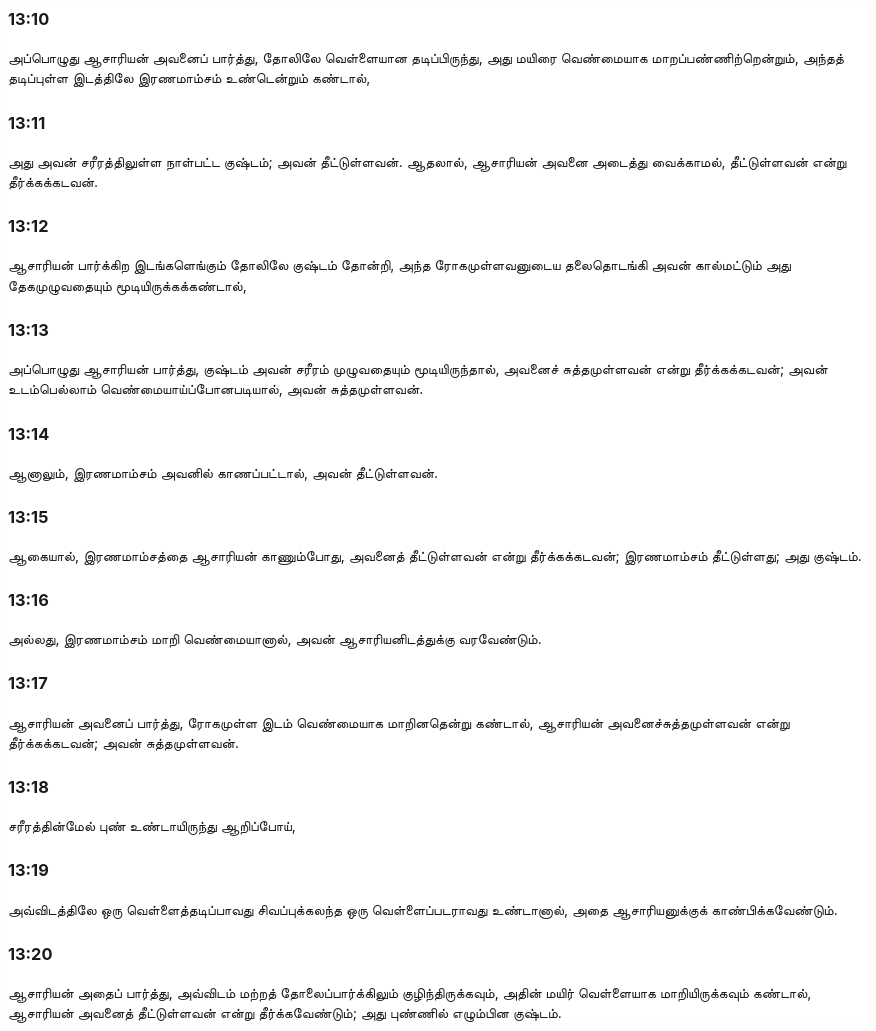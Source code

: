 ###  13:10

அப்பொழுது ஆசாரியன் அவனைப் பார்த்து, தோலிலே வெள்ளையான தடிப்பிருந்து, அது மயிரை வெண்மையாக மாறப்பண்ணிற்றென்றும், அந்தத் தடிப்புள்ள இடத்திலே இரணமாம்சம் உண்டென்றும் கண்டால்,

###  13:11

அது அவன் சரீரத்திலுள்ள நாள்பட்ட குஷ்டம்; அவன் தீட்டுள்ளவன். ஆதலால், ஆசாரியன் அவனை அடைத்து வைக்காமல், தீட்டுள்ளவன் என்று தீர்க்கக்கடவன்.

###  13:12

ஆசாரியன் பார்க்கிற இடங்களெங்கும் தோலிலே குஷ்டம் தோன்றி, அந்த ரோகமுள்ளவனுடைய தலைதொடங்கி அவன் கால்மட்டும் அது தேகமுழுவதையும் மூடியிருக்கக்கண்டால்,

###  13:13

அப்பொழுது ஆசாரியன் பார்த்து, குஷ்டம் அவன் சரீரம் முழுவதையும் மூடியிருந்தால், அவனைச் சுத்தமுள்ளவன் என்று தீர்க்கக்கடவன்; அவன் உடம்பெல்லாம் வெண்மையாய்ப்போனபடியால், அவன் சுத்தமுள்ளவன்.

###  13:14

ஆனாலும், இரணமாம்சம் அவனில் காணப்பட்டால், அவன் தீட்டுள்ளவன்.

###  13:15

ஆகையால், இரணமாம்சத்தை ஆசாரியன் காணும்போது, அவனைத் தீட்டுள்ளவன் என்று தீர்க்கக்கடவன்; இரணமாம்சம் தீட்டுள்ளது; அது குஷ்டம்.

###  13:16

அல்லது, இரணமாம்சம் மாறி வெண்மையானால், அவன் ஆசாரியனிடத்துக்கு வரவேண்டும்.

###  13:17

ஆசாரியன் அவனைப் பார்த்து, ரோகமுள்ள இடம் வெண்மையாக மாறினதென்று கண்டால், ஆசாரியன் அவனைச்சுத்தமுள்ளவன் என்று தீர்க்கக்கடவன்; அவன் சுத்தமுள்ளவன்.

###  13:18

சரீரத்தின்மேல் புண் உண்டாயிருந்து ஆறிப்போய்,

###  13:19

அவ்விடத்திலே ஒரு வெள்ளைத்தடிப்பாவது சிவப்புக்கலந்த ஒரு வெள்ளைப்படராவது உண்டானால், அதை ஆசாரியனுக்குக் காண்பிக்கவேண்டும்.

###  13:20

ஆசாரியன் அதைப் பார்த்து, அவ்விடம் மற்றத் தோலைப்பார்க்கிலும் குழிந்திருக்கவும், அதின் மயிர் வெள்ளையாக மாறியிருக்கவும் கண்டால், ஆசாரியன் அவனைத் தீட்டுள்ளவன் என்று தீர்க்கவேண்டும்; அது புண்ணில் எழும்பின குஷ்டம்.

